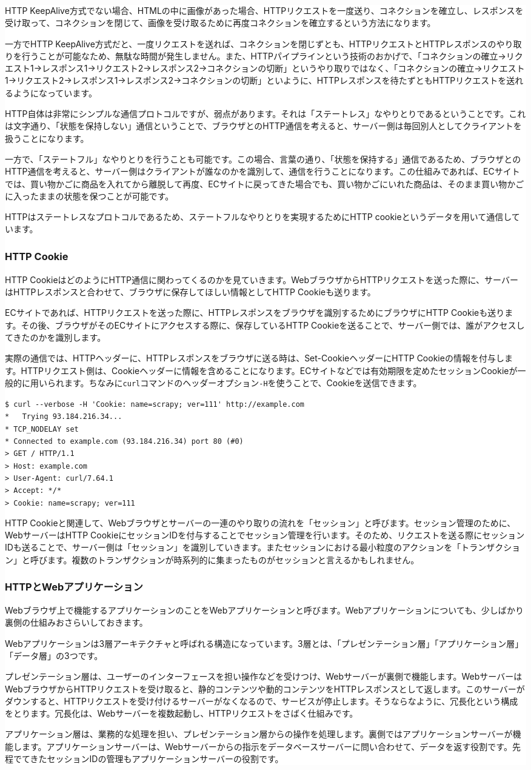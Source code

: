 HTTP KeepAlive方式でない場合、HTMLの中に画像があった場合、HTTPリクエストを一度送り、コネクションを確立し、レスポンスを受け取って、コネクションを閉じて、画像を受け取るために再度コネクションを確立するという方法になります。

一方でHTTP KeepAlive方式だと、一度リクエストを送れば、コネクションを閉じずとも、HTTPリクエストとHTTPレスポンスのやり取りを行うことが可能なため、無駄な時間が発生しません。また、HTTPパイプラインという技術のおかげで、「コネクションの確立→リクエスト1→レスポンス1→リクエスト2→レスポンス2→コネクションの切断」というやり取りではなく、「コネクションの確立→リクエスト1→リクエスト2→レスポンス1→レスポンス2→コネクションの切断」といように、HTTPレスポンスを待たずともHTTPリクエストを送れるようになっています。

HTTP自体は非常にシンプルな通信プロトコルですが、弱点があります。それは「ステートレス」なやりとりであるということです。これは文字通り、「状態を保持しない」通信ということで、ブラウザとのHTTP通信を考えると、サーバー側は毎回別人としてクライアントを扱うことになります。

一方で、「ステートフル」なやりとりを行うことも可能です。この場合、言葉の通り、「状態を保持する」通信であるため、ブラウザとのHTTP通信を考えると、サーバー側はクライアントが誰なのかを識別して、通信を行うことになります。この仕組みであれば、ECサイトでは、買い物かごに商品を入れてから離脱して再度、ECサイトに戻ってきた場合でも、買い物かごにいれた商品は、そのまま買い物かごに入ったままの状態を保つことが可能です。

HTTPはステートレスなプロトコルであるため、ステートフルなやりとりを実現するためにHTTP cookieというデータを用いて通信しています。

### HTTP Cookie

HTTP CookieはどのようにHTTP通信に関わってくるのかを見ていきます。WebブラウザからHTTPリクエストを送った際に、サーバーはHTTPレスポンスと合わせて、ブラウザに保存してほしい情報としてHTTP Cookieも送ります。

ECサイトであれば、HTTPリクエストを送った際に、HTTPレスポンスをブラウザを識別するためにブラウザにHTTP Cookieも送ります。その後、ブラウザがそのECサイトにアクセスする際に、保存しているHTTP Cookieを送ることで、サーバー側では、誰がアクセスしてきたのかを識別します。

実際の通信では、HTTPヘッダーに、HTTPレスポンスをブラウザに送る時は、Set-CookieヘッダーにHTTP Cookieの情報を付与します。HTTPリクエスト側は、Cookieヘッダーに情報を含めることになります。ECサイトなどでは有効期限を定めたセッションCookieが一般的に用いられます。ちなみに`curl`コマンドのヘッダーオプション`-H`を使うことで、Cookieを送信できます。

```http
$ curl --verbose -H 'Cookie: name=scrapy; ver=111' http://example.com
*   Trying 93.184.216.34...
* TCP_NODELAY set
* Connected to example.com (93.184.216.34) port 80 (#0)
> GET / HTTP/1.1
> Host: example.com
> User-Agent: curl/7.64.1
> Accept: */*
> Cookie: name=scrapy; ver=111
```

HTTP Cookieと関連して、Webブラウザとサーバーの一連のやり取りの流れを「セッション」と呼びます。セッション管理のために、WebサーバーはHTTP CookieにセッションIDを付与することでセッション管理を行います。そのため、リクエストを送る際にセッションIDも送ることで、サーバー側は「セッション」を識別していきます。またセッションにおける最小粒度のアクションを「トランザクション」と呼びます。複数のトランザクションが時系列的に集まったものがセッションと言えるかもしれません。

### HTTPとWebアプリケーション

Webブラウザ上で機能するアプリケーションのことをWebアプリケーションと呼びます。Webアプリケーションについても、少しばかり裏側の仕組みおさらいしておきます。

Webアプリケーションは3層アーキテクチャと呼ばれる構造になっています。3層とは、「プレゼンテーション層」「アプリケーション層」「データ層」の3つです。

プレゼンテーション層は、ユーザーのインターフェースを担い操作などを受けつけ、Webサーバーが裏側で機能します。WebサーバーはWebブラウザからHTTPリクエストを受け取ると、静的コンテンツや動的コンテンツをHTTPレスポンスとして返します。このサーバーがダウンすると、HTTPリクエストを受け付けるサーバーがなくなるので、サービスが停止します。そうならなように、冗長化という構成をとります。冗長化は、Webサーバーを複数起動し、HTTPリクエストをさばく仕組みです。

アプリケーション層は、業務的な処理を担い、プレゼンテーション層からの操作を処理します。裏側ではアプリケーションサーバーが機能します。アプリケーションサーバーは、Webサーバーからの指示をデータベースサーバーに問い合わせて、データを返す役割です。先程でてきたセッションIDの管理もアプリケーションサーバーの役割です。
